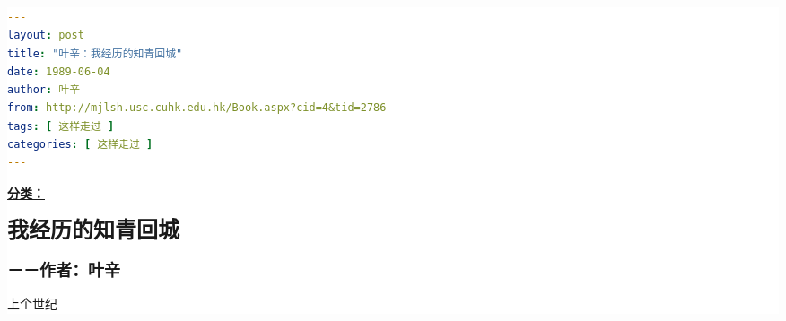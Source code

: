 ```yaml
---
layout: post
title: "叶辛：我经历的知青回城"
date: 1989-06-04
author: 叶辛
from: http://mjlsh.usc.cuhk.edu.hk/Book.aspx?cid=4&tid=2786
tags: [ 这样走过 ]
categories: [ 这样走过 ]
---
```


<div style="margin: 15px 10px 10px 0px;">
 <div>
  <span id="ctl00_ContentPlaceHolder1_chapter1_SubjectLabel" style="font-weight:bold;text-decoration:underline;">
   分类：
  </span>
 </div>
 
 
 
 
 
 <p class="MsoNormal">
  <o:p>
   <b>
    <font size="4">
    </font>
   </b>
  </o:p>
 </p>
 <p class="MsoNormal">
  <b>
   <span lang="ZH-CN" style="font-family: 宋体;">
    <font size="5">
     我经历的知青回城
    </font>
   </span>
   <font size="4">
    <o:p>
    </o:p>
   </font>
  </b>
 </p>
 <p class="MsoNormal">
  <span lang="ZH-CN" style='font-family:宋体;mso-ascii-font-family:
"Times New Roman"'>
   <b>
    <font size="4">
     －－作者：叶辛
    </font>
   </b>
  </span>
  <o:p>
  </o:p>
 </p>
 <p class="MsoNormal">
  <o:p>
  </o:p>
 </p>
 <p class="MsoNormal">
  <span lang="ZH-CN" style='font-family:宋体;mso-ascii-font-family:
"Times New Roman"'>
   上个世纪
  </span>